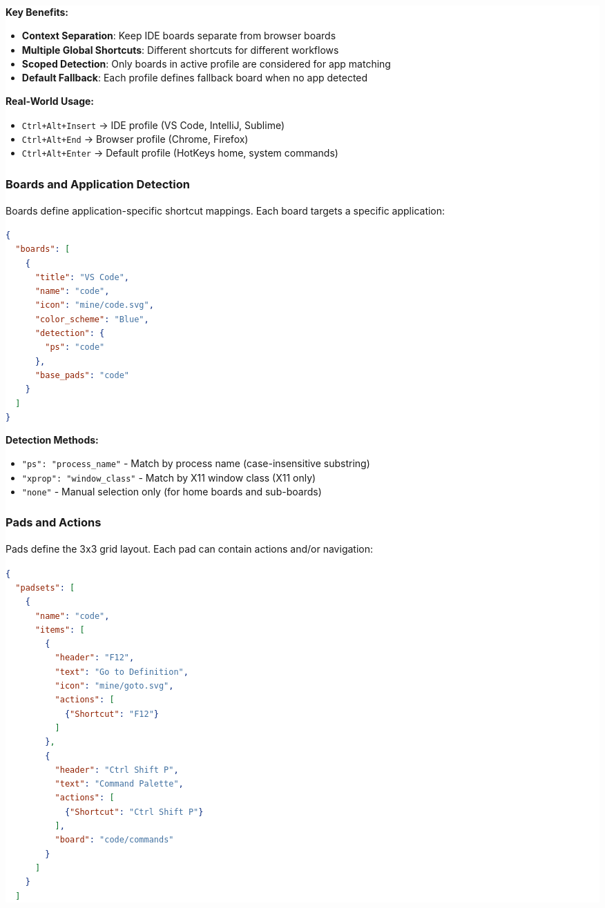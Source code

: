 **Key Benefits:**
- **Context Separation**: Keep IDE boards separate from browser boards
- **Multiple Global Shortcuts**: Different shortcuts for different workflows
- **Scoped Detection**: Only boards in active profile are considered for app matching
- **Default Fallback**: Each profile defines fallback board when no app detected

**Real-World Usage:**
- `Ctrl+Alt+Insert` → IDE profile (VS Code, IntelliJ, Sublime)
- `Ctrl+Alt+End` → Browser profile (Chrome, Firefox)
- `Ctrl+Alt+Enter` → Default profile (HotKeys home, system commands)

### Boards and Application Detection

Boards define application-specific shortcut mappings. Each board targets a specific application:

```json
{
  "boards": [
    {
      "title": "VS Code",
      "name": "code",
      "icon": "mine/code.svg",
      "color_scheme": "Blue",
      "detection": {
        "ps": "code"
      },
      "base_pads": "code"
    }
  ]
}
```

**Detection Methods:**
- `"ps": "process_name"` - Match by process name (case-insensitive substring)
- `"xprop": "window_class"` - Match by X11 window class (X11 only)
- `"none"` - Manual selection only (for home boards and sub-boards)

### Pads and Actions

Pads define the 3x3 grid layout. Each pad can contain actions and/or navigation:

```json
{
  "padsets": [
    {
      "name": "code",
      "items": [
        {
          "header": "F12",
          "text": "Go to Definition",
          "icon": "mine/goto.svg",
          "actions": [
            {"Shortcut": "F12"}
          ]
        },
        {
          "header": "Ctrl Shift P",
          "text": "Command Palette",
          "actions": [
            {"Shortcut": "Ctrl Shift P"}
          ],
          "board": "code/commands"
        }
      ]
    }
  ]
```